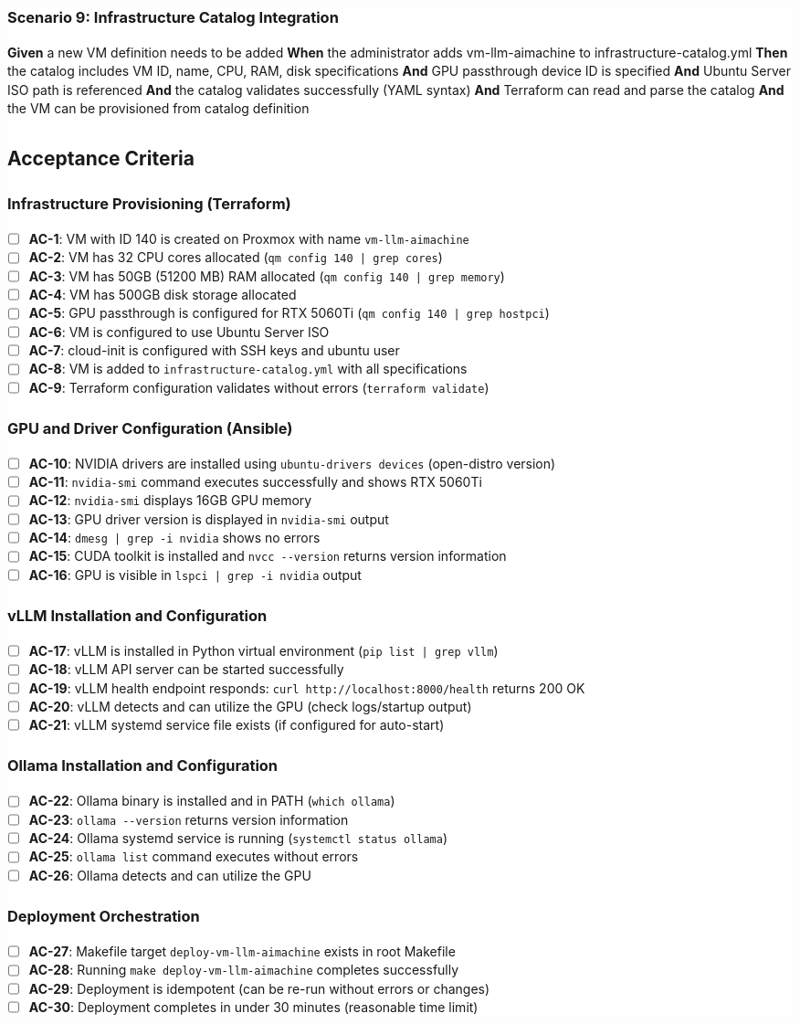 ### Scenario 9: Infrastructure Catalog Integration
**Given** a new VM definition needs to be added
**When** the administrator adds vm-llm-aimachine to infrastructure-catalog.yml
**Then** the catalog includes VM ID, name, CPU, RAM, disk specifications
**And** GPU passthrough device ID is specified
**And** Ubuntu Server ISO path is referenced
**And** the catalog validates successfully (YAML syntax)
**And** Terraform can read and parse the catalog
**And** the VM can be provisioned from catalog definition

## Acceptance Criteria

### Infrastructure Provisioning (Terraform)
- [ ] **AC-1**: VM with ID 140 is created on Proxmox with name `vm-llm-aimachine`
- [ ] **AC-2**: VM has 32 CPU cores allocated (`qm config 140 | grep cores`)
- [ ] **AC-3**: VM has 50GB (51200 MB) RAM allocated (`qm config 140 | grep memory`)
- [ ] **AC-4**: VM has 500GB disk storage allocated
- [ ] **AC-5**: GPU passthrough is configured for RTX 5060Ti (`qm config 140 | grep hostpci`)
- [ ] **AC-6**: VM is configured to use Ubuntu Server ISO
- [ ] **AC-7**: cloud-init is configured with SSH keys and ubuntu user
- [ ] **AC-8**: VM is added to `infrastructure-catalog.yml` with all specifications
- [ ] **AC-9**: Terraform configuration validates without errors (`terraform validate`)

### GPU and Driver Configuration (Ansible)
- [ ] **AC-10**: NVIDIA drivers are installed using `ubuntu-drivers devices` (open-distro version)
- [ ] **AC-11**: `nvidia-smi` command executes successfully and shows RTX 5060Ti
- [ ] **AC-12**: `nvidia-smi` displays 16GB GPU memory
- [ ] **AC-13**: GPU driver version is displayed in `nvidia-smi` output
- [ ] **AC-14**: `dmesg | grep -i nvidia` shows no errors
- [ ] **AC-15**: CUDA toolkit is installed and `nvcc --version` returns version information
- [ ] **AC-16**: GPU is visible in `lspci | grep -i nvidia` output

### vLLM Installation and Configuration
- [ ] **AC-17**: vLLM is installed in Python virtual environment (`pip list | grep vllm`)
- [ ] **AC-18**: vLLM API server can be started successfully
- [ ] **AC-19**: vLLM health endpoint responds: `curl http://localhost:8000/health` returns 200 OK
- [ ] **AC-20**: vLLM detects and can utilize the GPU (check logs/startup output)
- [ ] **AC-21**: vLLM systemd service file exists (if configured for auto-start)

### Ollama Installation and Configuration
- [ ] **AC-22**: Ollama binary is installed and in PATH (`which ollama`)
- [ ] **AC-23**: `ollama --version` returns version information
- [ ] **AC-24**: Ollama systemd service is running (`systemctl status ollama`)
- [ ] **AC-25**: `ollama list` command executes without errors
- [ ] **AC-26**: Ollama detects and can utilize the GPU

### Deployment Orchestration
- [ ] **AC-27**: Makefile target `deploy-vm-llm-aimachine` exists in root Makefile
- [ ] **AC-28**: Running `make deploy-vm-llm-aimachine` completes successfully
- [ ] **AC-29**: Deployment is idempotent (can be re-run without errors or changes)
- [ ] **AC-30**: Deployment completes in under 30 minutes (reasonable time limit)
